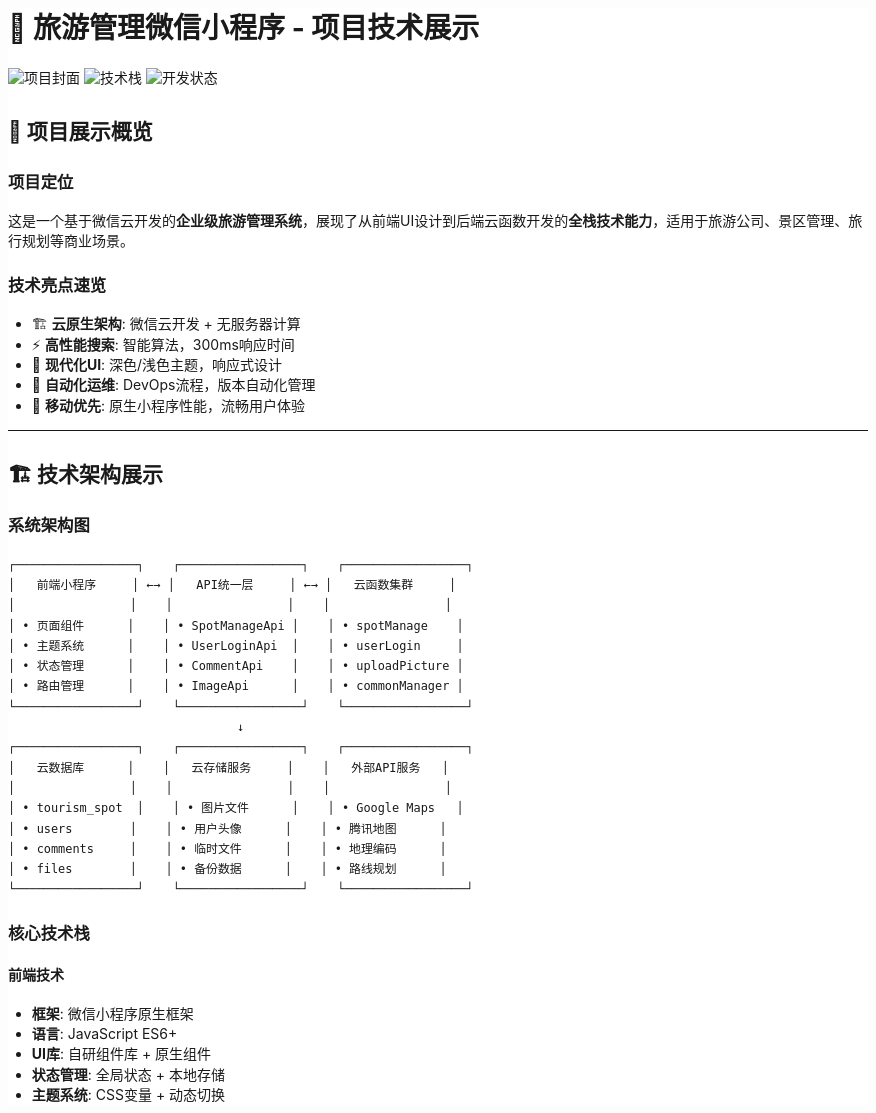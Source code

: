 # 🎯 旅游管理微信小程序 - 项目技术展示

![项目封面](https://img.shields.io/badge/微信小程序-旅游管理系统-blue.svg)
![技术栈](https://img.shields.io/badge/技术栈-云原生架构-green.svg)
![开发状态](https://img.shields.io/badge/开发状态-生产就绪-brightgreen.svg)

## 🎨 项目展示概览

### 项目定位
这是一个基于微信云开发的**企业级旅游管理系统**，展现了从前端UI设计到后端云函数开发的**全栈技术能力**，适用于旅游公司、景区管理、旅行规划等商业场景。

### 技术亮点速览
- 🏗️ **云原生架构**: 微信云开发 + 无服务器计算
- ⚡ **高性能搜索**: 智能算法，300ms响应时间  
- 🎨 **现代化UI**: 深色/浅色主题，响应式设计
- 🔄 **自动化运维**: DevOps流程，版本自动化管理
- 📱 **移动优先**: 原生小程序性能，流畅用户体验

---

## 🏗️ 技术架构展示

### 系统架构图
```
┌─────────────────┐    ┌─────────────────┐    ┌─────────────────┐
│   前端小程序     │ ←→ │   API统一层     │ ←→ │   云函数集群     │
│                │    │                │    │                │
│ • 页面组件      │    │ • SpotManageApi │    │ • spotManage    │
│ • 主题系统      │    │ • UserLoginApi  │    │ • userLogin     │
│ • 状态管理      │    │ • CommentApi    │    │ • uploadPicture │
│ • 路由管理      │    │ • ImageApi      │    │ • commonManager │
└─────────────────┘    └─────────────────┘    └─────────────────┘
                                ↓
┌─────────────────┐    ┌─────────────────┐    ┌─────────────────┐
│   云数据库      │    │   云存储服务     │    │   外部API服务   │
│                │    │                │    │                │
│ • tourism_spot  │    │ • 图片文件      │    │ • Google Maps   │
│ • users        │    │ • 用户头像      │    │ • 腾讯地图      │
│ • comments     │    │ • 临时文件      │    │ • 地理编码      │
│ • files        │    │ • 备份数据      │    │ • 路线规划      │
└─────────────────┘    └─────────────────┘    └─────────────────┘
```

### 核心技术栈

#### 前端技术
- **框架**: 微信小程序原生框架
- **语言**: JavaScript ES6+
- **UI库**: 自研组件库 + 原生组件
- **状态管理**: 全局状态 + 本地存储
- **主题系统**: CSS变量 + 动态切换

